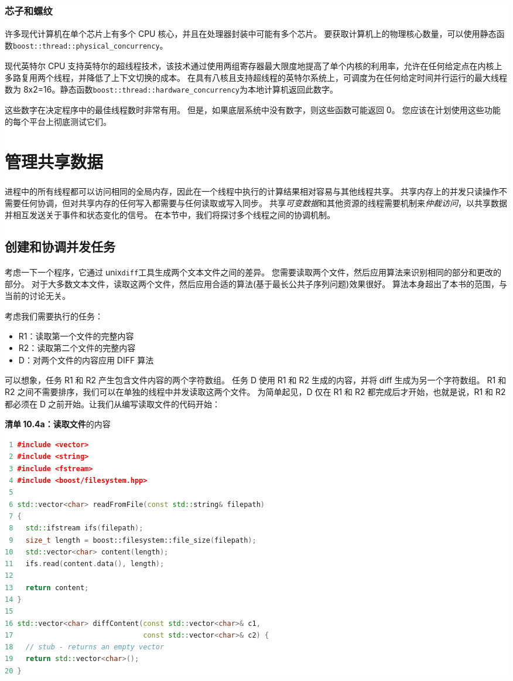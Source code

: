 ### 芯子和螺纹

许多现代计算机在单个芯片上有多个 CPU 核心，并且在处理器封装中可能有多个芯片。 要获取计算机上的物理核心数量，可以使用静态函数`boost::thread::physical_concurrency`。

现代英特尔 CPU 支持英特尔的超线程技术，该技术通过使用两组寄存器最大限度地提高了单个内核的利用率，允许在任何给定点在内核上多路复用两个线程，并降低了上下文切换的成本。 在具有八核且支持超线程的英特尔系统上，可调度为在任何给定时间并行运行的最大线程数为 8x2=16。静态函数`boost::thread::hardware_concurrency`为本地计算机返回此数字。

这些数字在决定程序中的最佳线程数时非常有用。 但是，如果底层系统中没有数字，则这些函数可能返回 0。 您应该在计划使用这些功能的每个平台上彻底测试它们。

# 管理共享数据

进程中的所有线程都可以访问相同的全局内存，因此在一个线程中执行的计算结果相对容易与其他线程共享。 共享内存上的并发只读操作不需要任何协调，但对共享内存的任何写入都需要与任何读取或写入同步。 共享*可变数据*和其他资源的线程需要机制来*仲裁访问*，以共享数据并相互发送关于事件和状态变化的信号。 在本节中，我们将探讨多个线程之间的协调机制。

## 创建和协调并发任务

考虑一下一个程序，它通过 unix`diff`工具生成两个文本文件之间的差异。 您需要读取两个文件，然后应用算法来识别相同的部分和更改的部分。 对于大多数文本文件，读取这两个文件，然后应用合适的算法(基于最长公共子序列问题)效果很好。 算法本身超出了本书的范围，与当前的讨论无关。

考虑我们需要执行的任务：

*   R1：读取第一个文件的完整内容
*   R2：读取第二个文件的完整内容
*   D：对两个文件的内容应用 DIFF 算法

可以想象，任务 R1 和 R2 产生包含文件内容的两个字符数组。 任务 D 使用 R1 和 R2 生成的内容，并将 diff 生成为另一个字符数组。 R1 和 R2 之间不需要排序，我们可以在单独的线程中并发读取这两个文件。 为简单起见，D 仅在 R1 和 R2 都完成后才开始，也就是说，R1 和 R2 都必须在 D 之前开始。让我们从编写读取文件的代码开始：

**清单 10.4a：读取文件**的内容

```cpp
 1 #include <vector>
 2 #include <string>
 3 #include <fstream>
 4 #include <boost/filesystem.hpp>
 5
 6 std::vector<char> readFromFile(const std::string& filepath)
 7 {
 8   std::ifstream ifs(filepath);
 9   size_t length = boost::filesystem::file_size(filepath);
10   std::vector<char> content(length);
11   ifs.read(content.data(), length);
12
13   return content;
14 }
15
16 std::vector<char> diffContent(const std::vector<char>& c1,
17                               const std::vector<char>& c2) {
18   // stub - returns an empty vector
19   return std::vector<char>();
20 }
```
